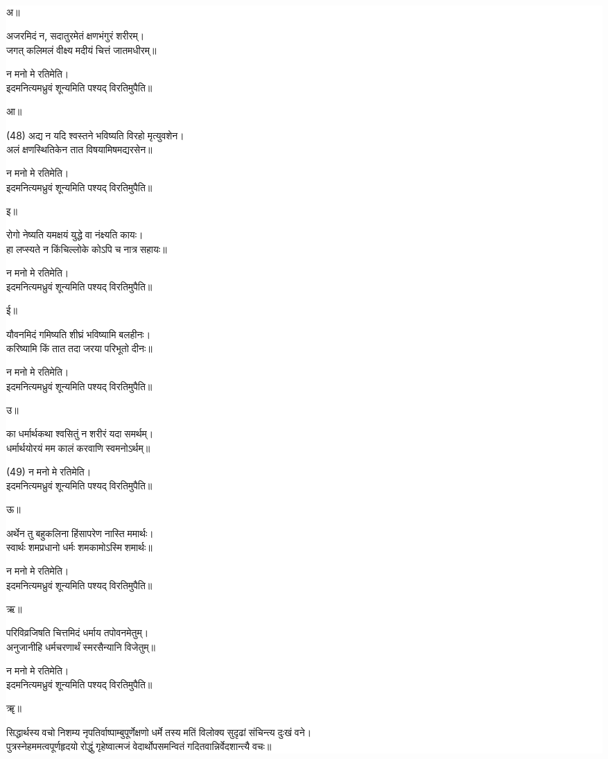 अ॥

अजरमिदं न, सदातुरमेतं क्षणभंगुरं शरीरम्।  
जगत् कलिमलं वीक्ष्य मदीयं चित्तं जातमधीरम्॥

न मनो मे रतिमेति।  
इदमनित्यमध्रुवं शून्यमिति पश्यद् विरतिमुपैति॥

आ॥

(48)
अद्य न यदि श्वस्तने भविष्यति विरहो मृत्युवशेन।  
अलं क्षणस्थितिकेन तात विषयामिषमद्यरसेन॥

न मनो मे रतिमेति।  
इदमनित्यमध्रुवं शून्यमिति पश्यद् विरतिमुपैति॥

इ॥

रोगो नेष्यति यमक्षयं युद्धे वा नंक्ष्यति कायः।  
हा लप्स्यते न किंचिल्लोके कोऽपि च नात्र सहायः॥

न मनो मे रतिमेति।  
इदमनित्यमध्रुवं शून्यमिति पश्यद् विरतिमुपैति॥

ई॥

यौवनमिदं गमिष्यति शीघ्रं भविष्यामि बलहीनः।  
करिष्यामि किं तात तदा जरया परिभूतो दीनः॥

न मनो मे रतिमेति।  
इदमनित्यमध्रुवं शून्यमिति पश्यद् विरतिमुपैति॥

उ॥

का धर्मार्थकथा श्वसितुं न शरीरं यदा समर्थम्।  
धर्मार्थयोरयं मम कालं करवाणि स्वमनोऽर्थम्॥

(49)
न मनो मे रतिमेति।  
इदमनित्यमध्रुवं शून्यमिति पश्यद् विरतिमुपैति॥

ऊ॥

अर्थेन तु बहुकलिना हिंसापरेण नास्ति ममार्थः।  
स्वार्थः शमप्रधानो धर्मः शमकामोऽस्मि शमार्थः॥

न मनो मे रतिमेति।  
इदमनित्यमध्रुवं शून्यमिति पश्यद् विरतिमुपैति॥

ऋ॥

परिविव्रजिषति चित्तमिदं धर्माय तपोवनमेतुम्।  
अनुजानीहि धर्मचरणार्थं स्मरसैन्यानि विजेतुम्॥

न मनो मे रतिमेति।  
इदमनित्यमध्रुवं शून्यमिति पश्यद् विरतिमुपैति॥

ॠ॥

सिद्धार्थस्य वचो निशम्य नृपतिर्वाष्पाम्बुपूर्णेक्षणो
धर्मे तस्य मतिं विलोक्य सुदृढां संचिन्त्य दुःखं वने।  
पुत्रस्नेहममत्वपूर्णहृदयो रोद्धुं गृहेष्वात्मजं
वेदार्थोपसमन्वितं गदितवान्निर्वेदशान्त्यै वचः॥
